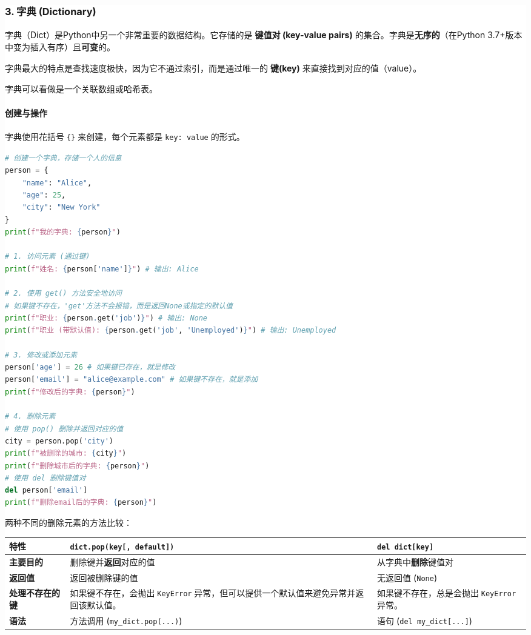 
### 3. 字典 (Dictionary)

字典（Dict）是Python中另一个非常重要的数据结构。它存储的是 **键值对 (key-value pairs)** 的集合。字典是**无序的**（在Python 3.7+版本中变为插入有序）且**可变**的。

字典最大的特点是查找速度极快，因为它不通过索引，而是通过唯一的 **键(key)** 来直接找到对应的值（value）。

字典可以看做是一个关联数组或哈希表。

#### 创建与操作

字典使用花括号 `{}` 来创建，每个元素都是 `key: value` 的形式。

```python
# 创建一个字典，存储一个人的信息
person = {
    "name": "Alice",
    "age": 25,
    "city": "New York"
}
print(f"我的字典: {person}")

# 1. 访问元素 (通过键)
print(f"姓名: {person['name']}") # 输出: Alice

# 2. 使用 get() 方法安全地访问
# 如果键不存在，'get'方法不会报错，而是返回None或指定的默认值
print(f"职业: {person.get('job')}") # 输出: None
print(f"职业 (带默认值): {person.get('job', 'Unemployed')}") # 输出: Unemployed

# 3. 修改或添加元素
person['age'] = 26 # 如果键已存在，就是修改
person['email'] = "alice@example.com" # 如果键不存在，就是添加
print(f"修改后的字典: {person}")

# 4. 删除元素
# 使用 pop() 删除并返回对应的值
city = person.pop('city')
print(f"被删除的城市: {city}")
print(f"删除城市后的字典: {person}")
# 使用 del 删除键值对
del person['email']
print(f"删除email后的字典: {person}")
```

两种不同的删除元素的方法比较：

| 特性 | `dict.pop(key[, default])` | `del dict[key]` |
| :--- | :--- | :--- |
| **主要目的** | 删除键并**返回**对应的值 | 从字典中**删除**键值对 |
| **返回值** | 返回被删除键的值 | 无返回值 (`None`) |
| **处理不存在的键** | 如果键不存在，会抛出 `KeyError` 异常，但可以提供一个默认值来避免异常并返回该默认值。 | 如果键不存在，总是会抛出 `KeyError` 异常。 |
| **语法** | 方法调用 (`my_dict.pop(...)`) | 语句 (`del my_dict[...]`) |
